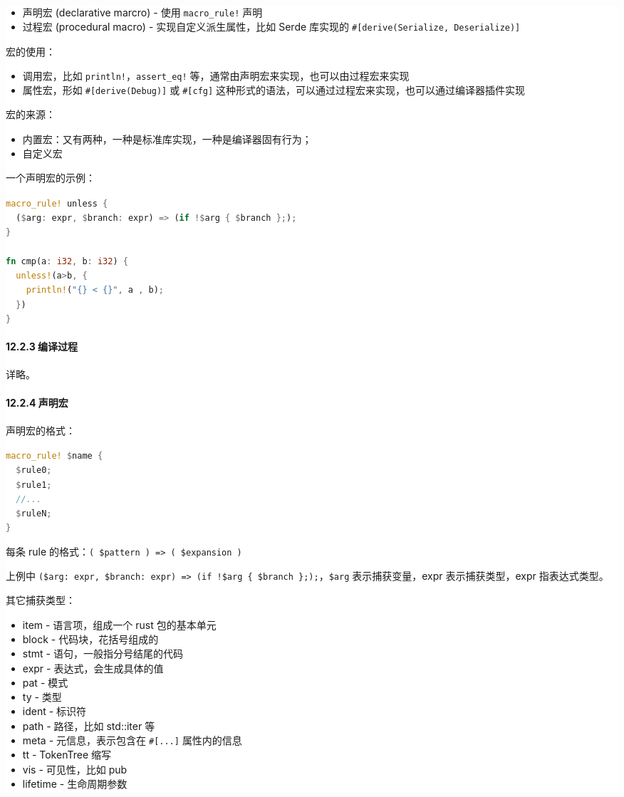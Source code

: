 - 声明宏 (declarative marcro) - 使用 `macro_rule!` 声明
- 过程宏 (procedural macro) - 实现自定义派生属性，比如 Serde 库实现的 `#[derive(Serialize, Deserialize)]`

宏的使用：

- 调用宏，比如 `println!`，`assert_eq!` 等，通常由声明宏来实现，也可以由过程宏来实现
- 属性宏，形如 `#[derive(Debug)]` 或 `#[cfg]` 这种形式的语法，可以通过过程宏来实现，也可以通过编译器插件实现

宏的来源：

- 内置宏：又有两种，一种是标准库实现，一种是编译器固有行为；
- 自定义宏

一个声明宏的示例：

```rust
macro_rule! unless {
  ($arg: expr, $branch: expr) => (if !$arg { $branch };);
}

fn cmp(a: i32, b: i32) {
  unless!(a>b, {
    println!("{} < {}", a , b);
  })
}
```

#### 12.2.3 编译过程

详略。

#### 12.2.4 声明宏

声明宏的格式：

```rust
macro_rule! $name {
  $rule0;
  $rule1;
  //...
  $ruleN;
}
```

每条 rule 的格式：`( $pattern ) => ( $expansion )`

上例中 `($arg: expr, $branch: expr) => (if !$arg { $branch };);`，`$arg` 表示捕获变量，expr 表示捕获类型，expr 指表达式类型。

其它捕获类型：

- item - 语言项，组成一个 rust 包的基本单元
- block - 代码块，花括号组成的
- stmt - 语句，一般指分号结尾的代码
- expr - 表达式，会生成具体的值
- pat - 模式
- ty - 类型
- ident - 标识符
- path - 路径，比如 std::iter 等
- meta - 元信息，表示包含在 `#[...]` 属性内的信息
- tt - TokenTree 缩写
- vis - 可见性，比如 pub
- lifetime - 生命周期参数
